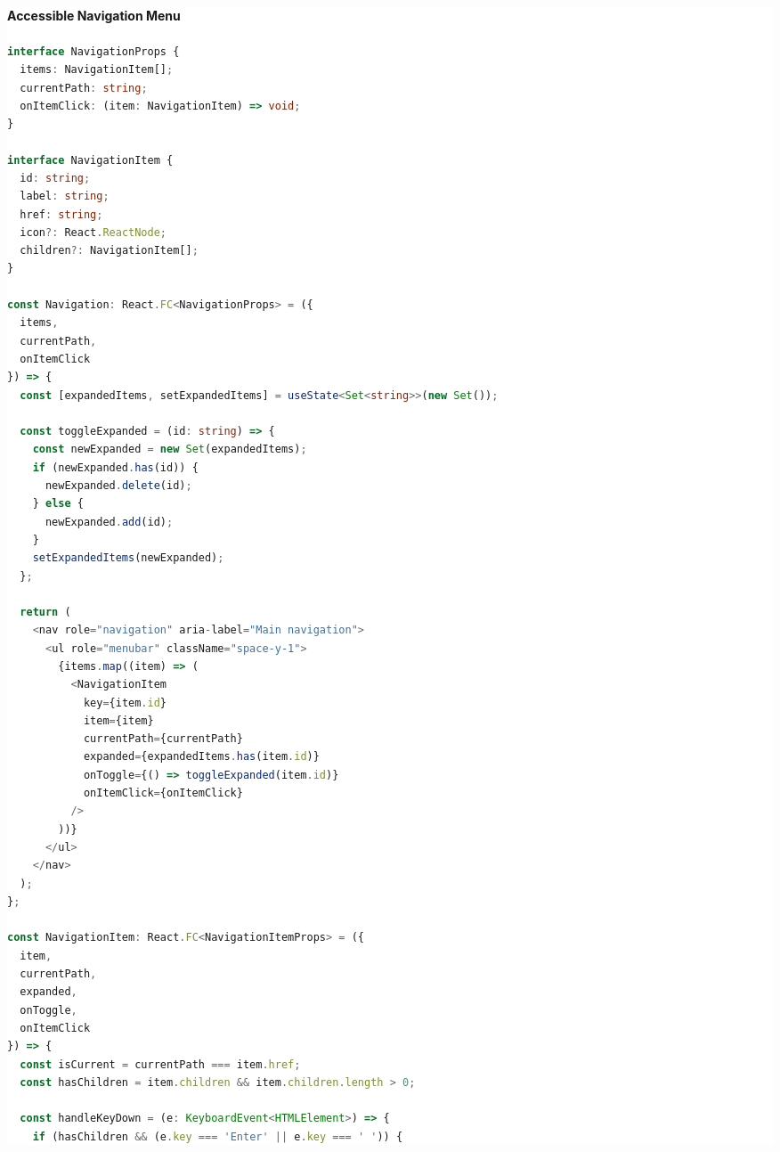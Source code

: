 #### Accessible Navigation Menu
```typescript
interface NavigationProps {
  items: NavigationItem[];
  currentPath: string;
  onItemClick: (item: NavigationItem) => void;
}

interface NavigationItem {
  id: string;
  label: string;
  href: string;
  icon?: React.ReactNode;
  children?: NavigationItem[];
}

const Navigation: React.FC<NavigationProps> = ({
  items,
  currentPath,
  onItemClick
}) => {
  const [expandedItems, setExpandedItems] = useState<Set<string>>(new Set());

  const toggleExpanded = (id: string) => {
    const newExpanded = new Set(expandedItems);
    if (newExpanded.has(id)) {
      newExpanded.delete(id);
    } else {
      newExpanded.add(id);
    }
    setExpandedItems(newExpanded);
  };

  return (
    <nav role="navigation" aria-label="Main navigation">
      <ul role="menubar" className="space-y-1">
        {items.map((item) => (
          <NavigationItem
            key={item.id}
            item={item}
            currentPath={currentPath}
            expanded={expandedItems.has(item.id)}
            onToggle={() => toggleExpanded(item.id)}
            onItemClick={onItemClick}
          />
        ))}
      </ul>
    </nav>
  );
};

const NavigationItem: React.FC<NavigationItemProps> = ({
  item,
  currentPath,
  expanded,
  onToggle,
  onItemClick
}) => {
  const isCurrent = currentPath === item.href;
  const hasChildren = item.children && item.children.length > 0;

  const handleKeyDown = (e: KeyboardEvent<HTMLElement>) => {
    if (hasChildren && (e.key === 'Enter' || e.key === ' ')) {
```